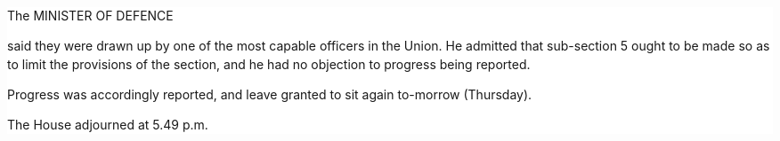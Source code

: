 </speech>

<speech by="#minister_of_defence">

<from>The <person refersTo="hansard_za">MINISTER OF DEFENCE</person></from>

<p>said they were drawn up by one of the most capable officers in the Union. He admitted that sub-section 5 ought to be made so as to limit the provisions of the section, and he had no objection to progress being reported.</p>

<p>Progress was accordingly reported, and leave granted to sit again to-morrow (Thursday).</p>

</speech>

<adjournment>

<p>The House adjourned at <recordedTime time="1914-02-25T17:49:00">5.49 p.m.</recordedTime></p>

</adjournment>

</debateSection>

</debateSection>

